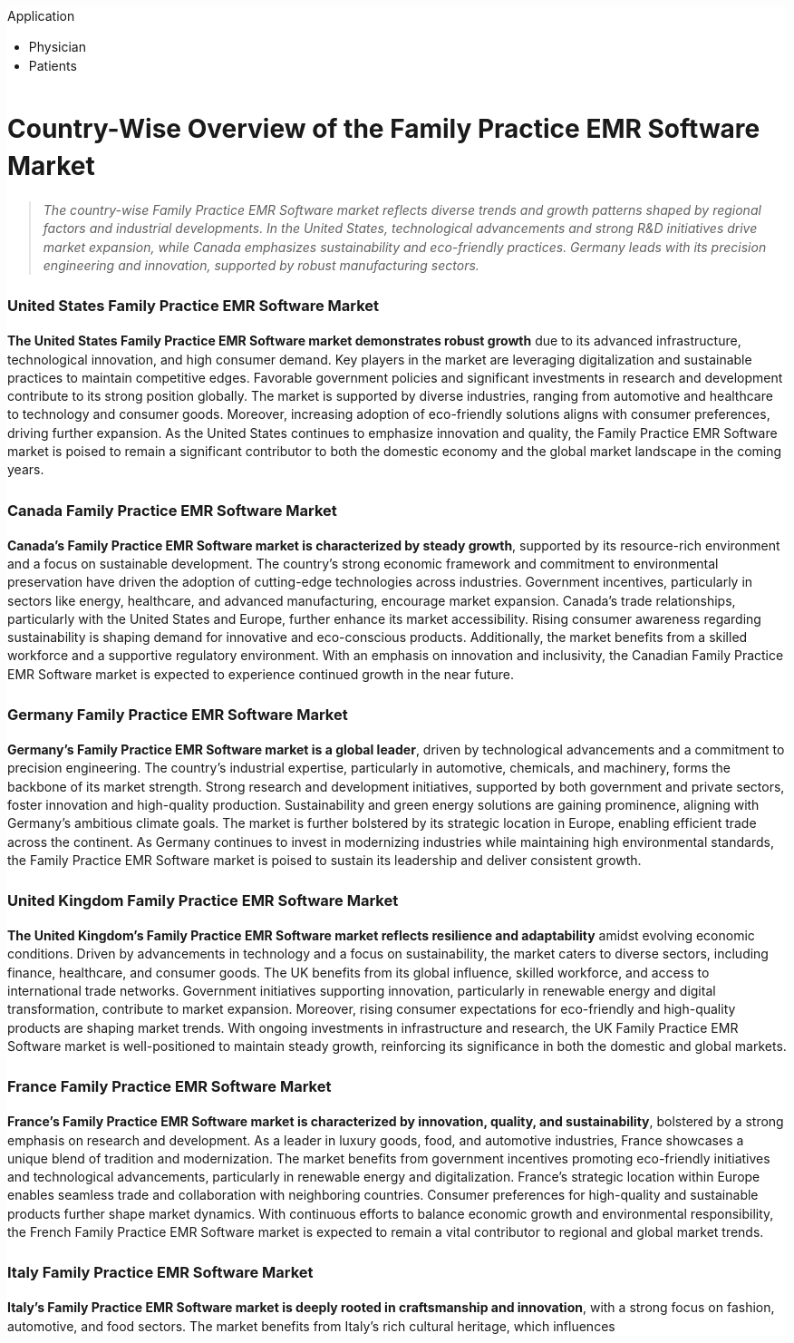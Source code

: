 Application</h3><ul><li>Physician</li><li>Patients</li></ul><h1><span class="">Country-Wise Overview of the Family Practice EMR Software Market<br /></span></h1><blockquote><p><em><span class="">The country-wise Family Practice EMR Software market reflects diverse trends and growth patterns shaped by regional factors and industrial developments. In the United States, technological advancements and strong R&amp;D initiatives drive market expansion, while Canada emphasizes sustainability and eco-friendly practices. Germany leads with its precision engineering and innovation, supported by robust manufacturing sectors.</span></em></p></blockquote><h3><strong>United States Family Practice EMR Software Market</strong></h3><p><strong>The United States Family Practice EMR Software market demonstrates robust growth</strong> due to its advanced infrastructure, technological innovation, and high consumer demand. Key players in the market are leveraging digitalization and sustainable practices to maintain competitive edges. Favorable government policies and significant investments in research and development contribute to its strong position globally. The market is supported by diverse industries, ranging from automotive and healthcare to technology and consumer goods. Moreover, increasing adoption of eco-friendly solutions aligns with consumer preferences, driving further expansion. As the United States continues to emphasize innovation and quality, the Family Practice EMR Software market is poised to remain a significant contributor to both the domestic economy and the global market landscape in the coming years.</p><h3><strong>Canada Family Practice EMR Software Market</strong></h3><p><strong>Canada&rsquo;s Family Practice EMR Software market is characterized by steady growth</strong>, supported by its resource-rich environment and a focus on sustainable development. The country&rsquo;s strong economic framework and commitment to environmental preservation have driven the adoption of cutting-edge technologies across industries. Government incentives, particularly in sectors like energy, healthcare, and advanced manufacturing, encourage market expansion. Canada&rsquo;s trade relationships, particularly with the United States and Europe, further enhance its market accessibility. Rising consumer awareness regarding sustainability is shaping demand for innovative and eco-conscious products. Additionally, the market benefits from a skilled workforce and a supportive regulatory environment. With an emphasis on innovation and inclusivity, the Canadian Family Practice EMR Software market is expected to experience continued growth in the near future.</p><h3><strong>Germany Family Practice EMR Software Market</strong></h3><p><strong>Germany&rsquo;s Family Practice EMR Software market is a global leader</strong>, driven by technological advancements and a commitment to precision engineering. The country&rsquo;s industrial expertise, particularly in automotive, chemicals, and machinery, forms the backbone of its market strength. Strong research and development initiatives, supported by both government and private sectors, foster innovation and high-quality production. Sustainability and green energy solutions are gaining prominence, aligning with Germany&rsquo;s ambitious climate goals. The market is further bolstered by its strategic location in Europe, enabling efficient trade across the continent. As Germany continues to invest in modernizing industries while maintaining high environmental standards, the Family Practice EMR Software market is poised to sustain its leadership and deliver consistent growth.</p><h3><strong>United Kingdom Family Practice EMR Software Market</strong></h3><p><strong>The United Kingdom&rsquo;s Family Practice EMR Software market reflects resilience and adaptability</strong> amidst evolving economic conditions. Driven by advancements in technology and a focus on sustainability, the market caters to diverse sectors, including finance, healthcare, and consumer goods. The UK benefits from its global influence, skilled workforce, and access to international trade networks. Government initiatives supporting innovation, particularly in renewable energy and digital transformation, contribute to market expansion. Moreover, rising consumer expectations for eco-friendly and high-quality products are shaping market trends. With ongoing investments in infrastructure and research, the UK Family Practice EMR Software market is well-positioned to maintain steady growth, reinforcing its significance in both the domestic and global markets.</p><h3><strong>France Family Practice EMR Software Market</strong></h3><p><strong>France&rsquo;s Family Practice EMR Software market is characterized by innovation, quality, and sustainability</strong>, bolstered by a strong emphasis on research and development. As a leader in luxury goods, food, and automotive industries, France showcases a unique blend of tradition and modernization. The market benefits from government incentives promoting eco-friendly initiatives and technological advancements, particularly in renewable energy and digitalization. France&rsquo;s strategic location within Europe enables seamless trade and collaboration with neighboring countries. Consumer preferences for high-quality and sustainable products further shape market dynamics. With continuous efforts to balance economic growth and environmental responsibility, the French Family Practice EMR Software market is expected to remain a vital contributor to regional and global market trends.</p><h3><strong>Italy Family Practice EMR Software Market</strong></h3><p><strong>Italy&rsquo;s Family Practice EMR Software market is deeply rooted in craftsmanship and innovation</strong>, with a strong focus on fashion, automotive, and food sectors. The market benefits from Italy&rsquo;s rich cultural heritage, which influences
